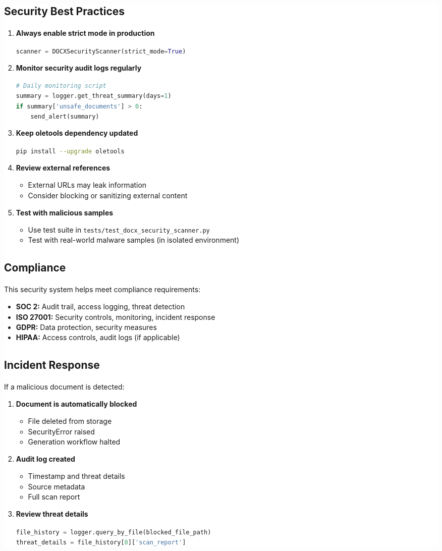 ## Security Best Practices

1. **Always enable strict mode in production**
   ```python
   scanner = DOCXSecurityScanner(strict_mode=True)
   ```

2. **Monitor security audit logs regularly**
   ```python
   # Daily monitoring script
   summary = logger.get_threat_summary(days=1)
   if summary['unsafe_documents'] > 0:
       send_alert(summary)
   ```

3. **Keep oletools dependency updated**
   ```bash
   pip install --upgrade oletools
   ```

4. **Review external references**
   - External URLs may leak information
   - Consider blocking or sanitizing external content

5. **Test with malicious samples**
   - Use test suite in `tests/test_docx_security_scanner.py`
   - Test with real-world malware samples (in isolated environment)

## Compliance

This security system helps meet compliance requirements:

- **SOC 2:** Audit trail, access logging, threat detection
- **ISO 27001:** Security controls, monitoring, incident response
- **GDPR:** Data protection, security measures
- **HIPAA:** Access controls, audit logs (if applicable)

## Incident Response

If a malicious document is detected:

1. **Document is automatically blocked**
   - File deleted from storage
   - SecurityError raised
   - Generation workflow halted

2. **Audit log created**
   - Timestamp and threat details
   - Source metadata
   - Full scan report

3. **Review threat details**
   ```python
   file_history = logger.query_by_file(blocked_file_path)
   threat_details = file_history[0]['scan_report']
   ```
